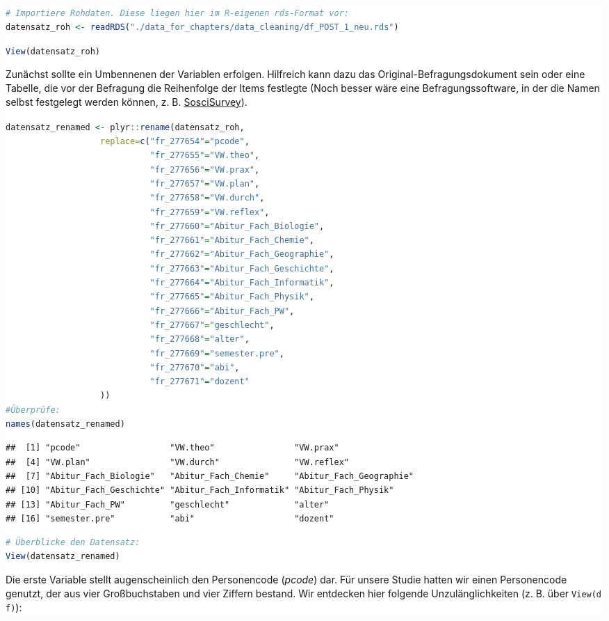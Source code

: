 
```r
# Importiere Rohdaten. Diese liegen hier im R-eigenen rds-Format vor:
datensatz_roh <- readRDS("./data_for_chapters/data_cleaning/df_POST_1_neu.rds")
```

```r
View(datensatz_roh)
```

Zunächst sollte ein Umbennenen der Variablen erfolgen. Hilfreich kann dazu das Original-Befragungsdokument sein oder eine Tabelle, die vor der Befragung die Reihenfolge der Items festlegte (Noch besser wäre eine Befragungssoftware, in der die Namen selbst festgelegt werden können, z. B. [SosciSurvey](https://www.soscisurvey.de/en/index)).


```r
datensatz_renamed <- plyr::rename(datensatz_roh,
                   replace=c("fr_277654"="pcode",
                             "fr_277655"="VW.theo",
                             "fr_277656"="VW.prax",
                             "fr_277657"="VW.plan",
                             "fr_277658"="VW.durch",
                             "fr_277659"="VW.reflex",
                             "fr_277660"="Abitur_Fach_Biologie",
                             "fr_277661"="Abitur_Fach_Chemie",
                             "fr_277662"="Abitur_Fach_Geographie",
                             "fr_277663"="Abitur_Fach_Geschichte",
                             "fr_277664"="Abitur_Fach_Informatik",
                             "fr_277665"="Abitur_Fach_Physik",
                             "fr_277666"="Abitur_Fach_PW",
                             "fr_277667"="geschlecht",
                             "fr_277668"="alter",
                             "fr_277669"="semester.pre",
                             "fr_277670"="abi",
                             "fr_277671"="dozent"
                   ))
#Überprüfe:
names(datensatz_renamed)
```

```
##  [1] "pcode"                  "VW.theo"                "VW.prax"               
##  [4] "VW.plan"                "VW.durch"               "VW.reflex"             
##  [7] "Abitur_Fach_Biologie"   "Abitur_Fach_Chemie"     "Abitur_Fach_Geographie"
## [10] "Abitur_Fach_Geschichte" "Abitur_Fach_Informatik" "Abitur_Fach_Physik"    
## [13] "Abitur_Fach_PW"         "geschlecht"             "alter"                 
## [16] "semester.pre"           "abi"                    "dozent"
```

```r
# Überblicke den Datensatz:
View(datensatz_renamed)
```

Die erste Variable stellt augenscheinlich den Personencode (*pcode*) dar. Für unsere Studie hatten wir einen Personencode genutzt, der aus vier Großbuchstaben und vier Ziffern bestand.
Wir entdecken hier folgende Unzulänglichkeiten (z. B. über `View(df)`):


[^1]: Mit `apply(datensatz, 2, help_percentmissing)` können auch missing-Quoten je Variable bestimmt werden.
[^2]: Die hohen missing-Quoten stammen aus nicht-erfolgreich verlaufenden matchings und technischen Importartefakten wie ganzen NA-Zeilen: Es sind also *verwaiste* Fälle und technisch bedingte Leerfälle.